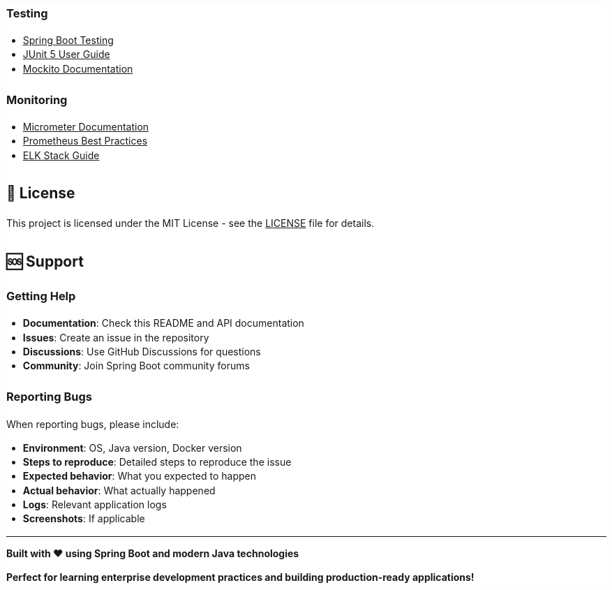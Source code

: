 ### Testing
- [Spring Boot Testing](https://docs.spring.io/spring-boot/docs/current/reference/html/features.html#features.testing)
- [JUnit 5 User Guide](https://junit.org/junit5/docs/current/user-guide/)
- [Mockito Documentation](https://javadoc.io/doc/org.mockito/mockito-core/latest/org/mockito/Mockito.html)

### Monitoring
- [Micrometer Documentation](https://micrometer.io/docs)
- [Prometheus Best Practices](https://prometheus.io/docs/practices/)
- [ELK Stack Guide](https://www.elastic.co/guide/index.html)

## 📄 License

This project is licensed under the MIT License - see the [LICENSE](LICENSE) file for details.

## 🆘 Support

### Getting Help
- **Documentation**: Check this README and API documentation
- **Issues**: Create an issue in the repository
- **Discussions**: Use GitHub Discussions for questions
- **Community**: Join Spring Boot community forums

### Reporting Bugs
When reporting bugs, please include:
- **Environment**: OS, Java version, Docker version
- **Steps to reproduce**: Detailed steps to reproduce the issue
- **Expected behavior**: What you expected to happen
- **Actual behavior**: What actually happened
- **Logs**: Relevant application logs
- **Screenshots**: If applicable

---

**Built with ❤️ using Spring Boot and modern Java technologies**

**Perfect for learning enterprise development practices and building production-ready applications!** 